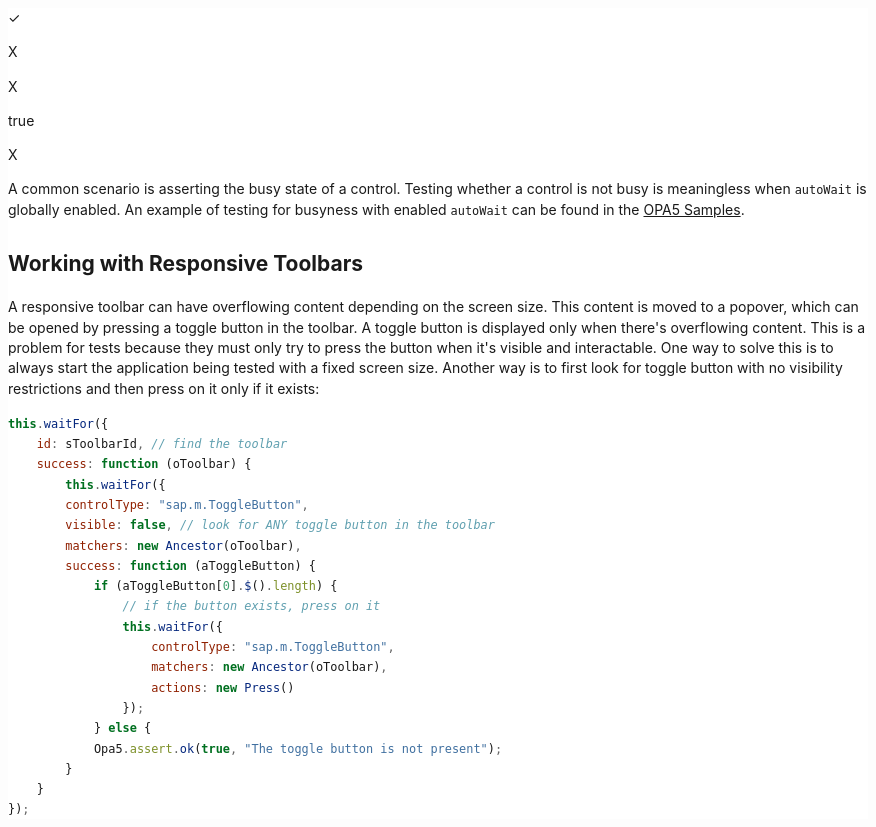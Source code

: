 </td>
<td valign="top" align="center">

✓

</td>
</tr>
<tr>
<td valign="top" align="center">

X

</td>
<td valign="top" align="center">

X

</td>
<td valign="top" align="center">

true

</td>
<td valign="top" align="center">

X

</td>
</tr>
</table>

A common scenario is asserting the busy state of a control. Testing whether a control is not busy is meaningless when `autoWait` is globally enabled. An example of testing for busyness with enabled `autoWait` can be found in the [OPA5 Samples](https://ui5.sap.com/#/entity/sap.ui.test.Opa5).



<a name="loioce4b180d97064ad088a901b53ed48b21__section_tbb_f1q_jkb"/>

## Working with Responsive Toolbars

A responsive toolbar can have overflowing content depending on the screen size. This content is moved to a popover, which can be opened by pressing a toggle button in the toolbar. A toggle button is displayed only when there's overflowing content. This is a problem for tests because they must only try to press the button when it's visible and interactable. One way to solve this is to always start the application being tested with a fixed screen size. Another way is to first look for toggle button with no visibility restrictions and then press on it only if it exists:

```js
this.waitFor({
    id: sToolbarId, // find the toolbar
    success: function (oToolbar) {
        this.waitFor({
        controlType: "sap.m.ToggleButton",
        visible: false, // look for ANY toggle button in the toolbar
        matchers: new Ancestor(oToolbar),
        success: function (aToggleButton) {
            if (aToggleButton[0].$().length) {
                // if the button exists, press on it
                this.waitFor({
                    controlType: "sap.m.ToggleButton",
                    matchers: new Ancestor(oToolbar),
                    actions: new Press()
                });
            } else {
            Opa5.assert.ok(true, "The toggle button is not present");
        }
    }
});
```
